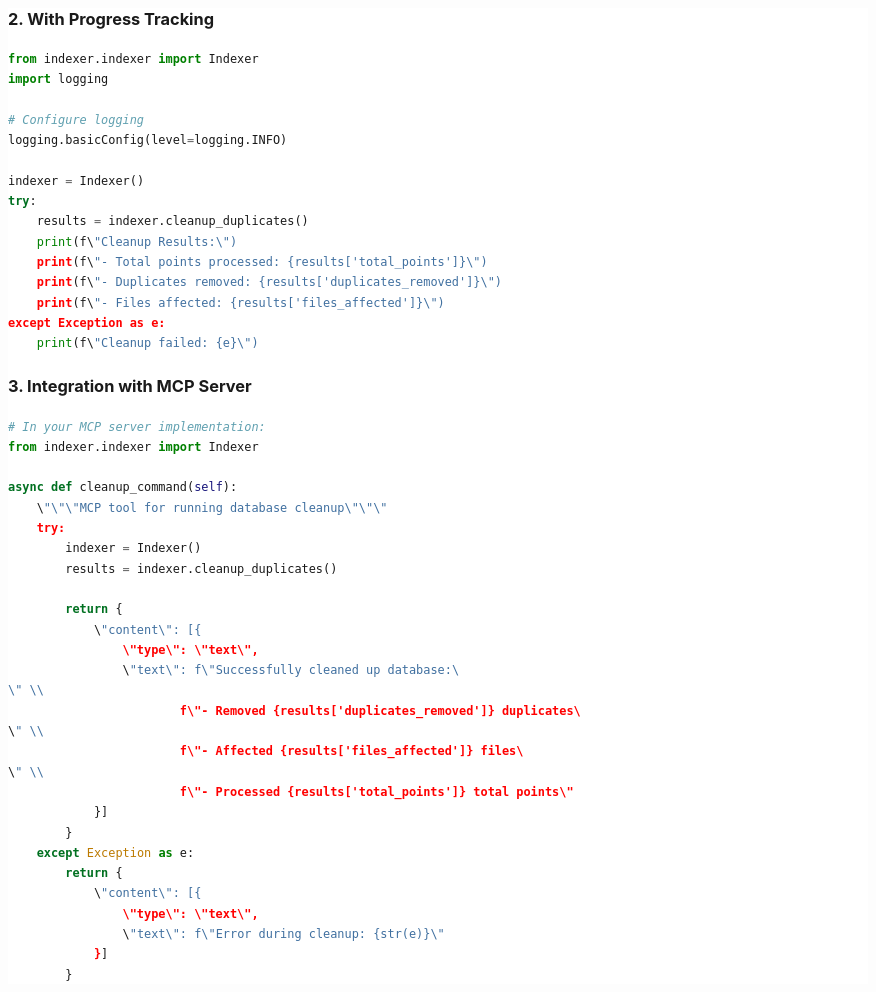### 2. With Progress Tracking
```python
from indexer.indexer import Indexer
import logging

# Configure logging
logging.basicConfig(level=logging.INFO)

indexer = Indexer()
try:
    results = indexer.cleanup_duplicates()
    print(f\"Cleanup Results:\")
    print(f\"- Total points processed: {results['total_points']}\")
    print(f\"- Duplicates removed: {results['duplicates_removed']}\")
    print(f\"- Files affected: {results['files_affected']}\")
except Exception as e:
    print(f\"Cleanup failed: {e}\")
```

### 3. Integration with MCP Server
```python
# In your MCP server implementation:
from indexer.indexer import Indexer

async def cleanup_command(self):
    \"\"\"MCP tool for running database cleanup\"\"\"
    try:
        indexer = Indexer()
        results = indexer.cleanup_duplicates()
        
        return {
            \"content\": [{
                \"type\": \"text\",
                \"text\": f\"Successfully cleaned up database:\
\" \\
                        f\"- Removed {results['duplicates_removed']} duplicates\
\" \\
                        f\"- Affected {results['files_affected']} files\
\" \\
                        f\"- Processed {results['total_points']} total points\"
            }]
        }
    except Exception as e:
        return {
            \"content\": [{
                \"type\": \"text\",
                \"text\": f\"Error during cleanup: {str(e)}\"
            }]
        }
```
